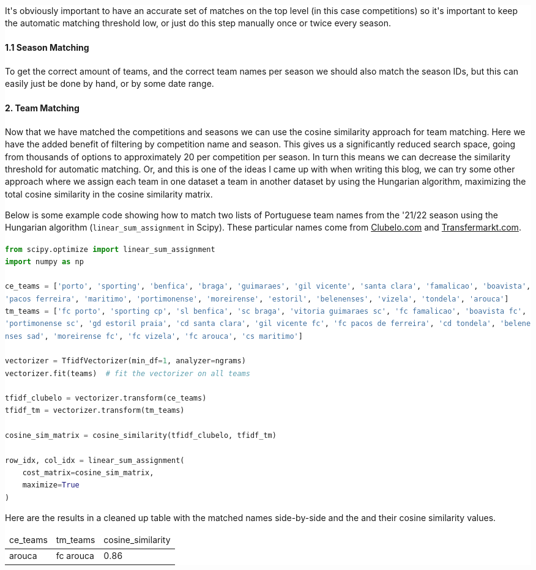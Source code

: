 It's obviously important to have an accurate set of matches on the top level (in this case competitions) so it's important to keep the automatic matching threshold low, or just do this step manually once or twice every season. 

#### 1.1 Season Matching
To get the correct amount of teams, and the correct team names per season we should also match the season IDs, but this can easily just be done by hand, or by some date range.

#### 2. Team Matching
Now that we have matched the competitions and seasons we can use the cosine similarity approach for team matching. Here we have the added benefit of filtering by competition name and season. This gives us a significantly reduced search space, going from thousands of options to approximately 20 per competition per season. In turn this means we can decrease the similarity threshold for automatic matching. Or, and this is one of the ideas I came up with when writing this blog, we can try some other approach where we assign each team in one dataset a team in another dataset by using the Hungarian algorithm, maximizing the total cosine similarity in the cosine similarity matrix.

Below is some example code showing how to match two lists of Portuguese team names from the '21/22 season using the Hungarian algorithm (`linear_sum_assignment` in Scipy). These particular names come from [Clubelo.com](http://clubelo.com/POR) and [Transfermarkt.com](https://www.transfermarkt.com/liga-portugal/startseite/wettbewerb/PO1/plus/?saison_id=2021). 

```python
from scipy.optimize import linear_sum_assignment
import numpy as np

ce_teams = ['porto', 'sporting', 'benfica', 'braga', 'guimaraes', 'gil vicente', 'santa clara', 'famalicao', 'boavista', 'pacos ferreira', 'maritimo', 'portimonense', 'moreirense', 'estoril', 'belenenses', 'vizela', 'tondela', 'arouca']
tm_teams = ['fc porto', 'sporting cp', 'sl benfica', 'sc braga', 'vitoria guimaraes sc', 'fc famalicao', 'boavista fc', 'portimonense sc', 'gd estoril praia', 'cd santa clara', 'gil vicente fc', 'fc pacos de ferreira', 'cd tondela', 'belenenses sad', 'moreirense fc', 'fc vizela', 'fc arouca', 'cs maritimo']

vectorizer = TfidfVectorizer(min_df=1, analyzer=ngrams)  
vectorizer.fit(teams)  # fit the vectorizer on all teams

tfidf_clubelo = vectorizer.transform(ce_teams)
tfidf_tm = vectorizer.transform(tm_teams)

cosine_sim_matrix = cosine_similarity(tfidf_clubelo, tfidf_tm)

row_idx, col_idx = linear_sum_assignment(
    cost_matrix=cosine_sim_matrix,
    maximize=True
)
```

Here are the results in a cleaned up table with the matched names side-by-side and the and their cosine similarity values.


<table class="center-table" style="width:70%">
    <thead>
        <tr>
            <td>ce_teams</td>
            <td>tm_teams</td>
            <td>cosine_similarity </td>
        </tr>
    </thead>
    <tbody>
        <tr>
            <td>arouca</td>
            <td>fc arouca</td>
            <td>0.86 </td>
        </tr>
